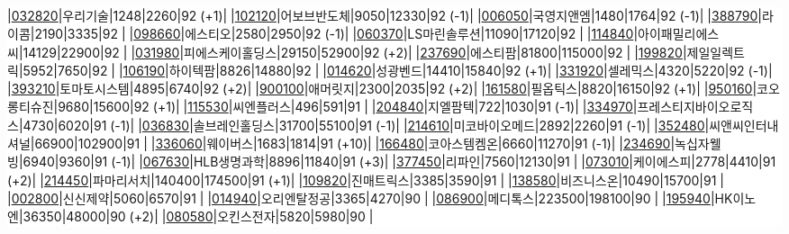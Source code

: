|[032820](https://finance.daum.net/quotes/A032820)|우리기술|1248|2260|92 (+1)|
|[102120](https://finance.daum.net/quotes/A102120)|어보브반도체|9050|12330|92 (-1)|
|[006050](https://finance.daum.net/quotes/A006050)|국영지앤엠|1480|1764|92 (-1)|
|[388790](https://finance.daum.net/quotes/A388790)|라이콤|2190|3335|92 |
|[098660](https://finance.daum.net/quotes/A098660)|에스티오|2580|2950|92 (-1)|
|[060370](https://finance.daum.net/quotes/A060370)|LS마린솔루션|11090|17120|92 |
|[114840](https://finance.daum.net/quotes/A114840)|아이패밀리에스씨|14129|22900|92 |
|[031980](https://finance.daum.net/quotes/A031980)|피에스케이홀딩스|29150|52900|92 (+2)|
|[237690](https://finance.daum.net/quotes/A237690)|에스티팜|81800|115000|92 |
|[199820](https://finance.daum.net/quotes/A199820)|제일일렉트릭|5952|7650|92 |
|[106190](https://finance.daum.net/quotes/A106190)|하이텍팜|8826|14880|92 |
|[014620](https://finance.daum.net/quotes/A014620)|성광벤드|14410|15840|92 (+1)|
|[331920](https://finance.daum.net/quotes/A331920)|셀레믹스|4320|5220|92 (-1)|
|[393210](https://finance.daum.net/quotes/A393210)|토마토시스템|4895|6740|92 (+2)|
|[900100](https://finance.daum.net/quotes/A900100)|애머릿지|2300|2035|92 (+2)|
|[161580](https://finance.daum.net/quotes/A161580)|필옵틱스|8820|16150|92 (+1)|
|[950160](https://finance.daum.net/quotes/A950160)|코오롱티슈진|9680|15600|92 (+1)|
|[115530](https://finance.daum.net/quotes/A115530)|씨엔플러스|496|591|91 |
|[204840](https://finance.daum.net/quotes/A204840)|지엘팜텍|722|1030|91 (-1)|
|[334970](https://finance.daum.net/quotes/A334970)|프레스티지바이오로직스|4730|6020|91 (-1)|
|[036830](https://finance.daum.net/quotes/A036830)|솔브레인홀딩스|31700|55100|91 (-1)|
|[214610](https://finance.daum.net/quotes/A214610)|미코바이오메드|2892|2260|91 (-1)|
|[352480](https://finance.daum.net/quotes/A352480)|씨앤씨인터내셔널|66900|102900|91 |
|[336060](https://finance.daum.net/quotes/A336060)|웨이버스|1683|1814|91 (+10)|
|[166480](https://finance.daum.net/quotes/A166480)|코아스템켐온|6660|11270|91 (-1)|
|[234690](https://finance.daum.net/quotes/A234690)|녹십자웰빙|6940|9360|91 (-1)|
|[067630](https://finance.daum.net/quotes/A067630)|HLB생명과학|8896|11840|91 (+3)|
|[377450](https://finance.daum.net/quotes/A377450)|리파인|7560|12130|91 |
|[073010](https://finance.daum.net/quotes/A073010)|케이에스피|2778|4410|91 (+2)|
|[214450](https://finance.daum.net/quotes/A214450)|파마리서치|140400|174500|91 (+1)|
|[109820](https://finance.daum.net/quotes/A109820)|진매트릭스|3385|3590|91 |
|[138580](https://finance.daum.net/quotes/A138580)|비즈니스온|10490|15700|91 |
|[002800](https://finance.daum.net/quotes/A002800)|신신제약|5060|6570|91 |
|[014940](https://finance.daum.net/quotes/A014940)|오리엔탈정공|3365|4270|90 |
|[086900](https://finance.daum.net/quotes/A086900)|메디톡스|223500|198100|90 |
|[195940](https://finance.daum.net/quotes/A195940)|HK이노엔|36350|48000|90 (+2)|
|[080580](https://finance.daum.net/quotes/A080580)|오킨스전자|5820|5980|90 |